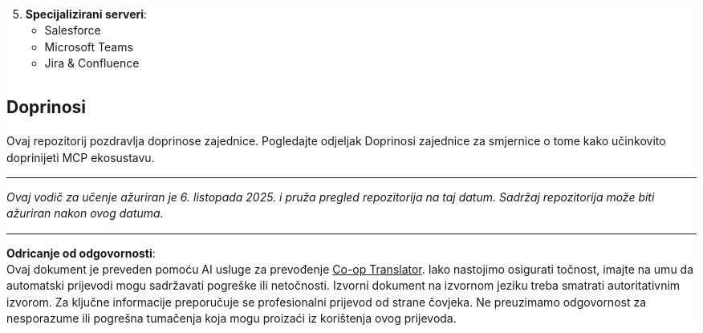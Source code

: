 5. **Specijalizirani serveri**:
   - Salesforce
   - Microsoft Teams
   - Jira & Confluence

## Doprinosi

Ovaj repozitorij pozdravlja doprinose zajednice. Pogledajte odjeljak Doprinosi zajednice za smjernice o tome kako učinkovito doprinijeti MCP ekosustavu.

----

*Ovaj vodič za učenje ažuriran je 6. listopada 2025. i pruža pregled repozitorija na taj datum. Sadržaj repozitorija može biti ažuriran nakon ovog datuma.*

---

**Odricanje od odgovornosti**:  
Ovaj dokument je preveden pomoću AI usluge za prevođenje [Co-op Translator](https://github.com/Azure/co-op-translator). Iako nastojimo osigurati točnost, imajte na umu da automatski prijevodi mogu sadržavati pogreške ili netočnosti. Izvorni dokument na izvornom jeziku treba smatrati autoritativnim izvorom. Za ključne informacije preporučuje se profesionalni prijevod od strane čovjeka. Ne preuzimamo odgovornost za nesporazume ili pogrešna tumačenja koja mogu proizaći iz korištenja ovog prijevoda.